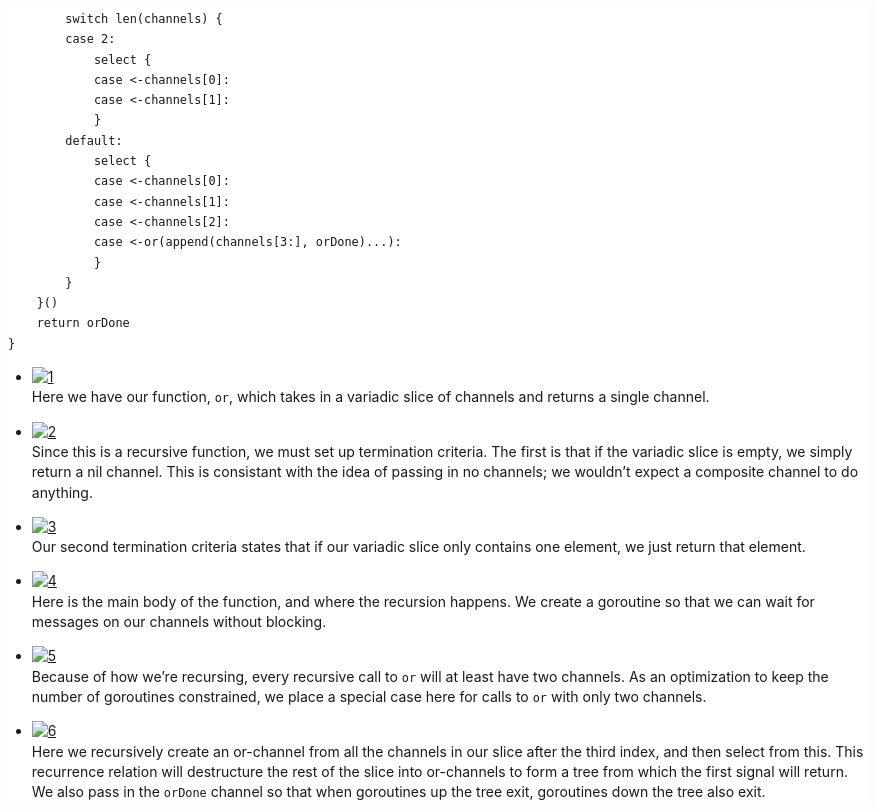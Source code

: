             switch len(channels) {
            case 2: 
                select {
                case <-channels[0]:
                case <-channels[1]:
                }
            default: 
                select {
                case <-channels[0]:
                case <-channels[1]:
                case <-channels[2]:
                case <-or(append(channels[3:], orDone)...): 
                }
            }
        }()
        return orDone
    }

  - [![1](/library/view/concurrency-in-go/9781491941294/assets/1.png)](#co_concurrency_patterns_in_go_CO5-1)  
    Here we have our function, `or`, which takes in a variadic slice of
    channels and returns a single
    channel.

  - [![2](/library/view/concurrency-in-go/9781491941294/assets/2.png)](#co_concurrency_patterns_in_go_CO5-2)  
    Since this is a recursive function, we must set up termination
    criteria. The first is that if the variadic slice is empty, we
    simply return a nil channel. This is consistant with the idea of
    passing in no channels; we wouldn’t expect a composite channel to do
    anything.

  - [![3](/library/view/concurrency-in-go/9781491941294/assets/3.png)](#co_concurrency_patterns_in_go_CO5-3)  
    Our second termination criteria states that if our variadic slice
    only contains one element, we just return that
    element.

  - [![4](/library/view/concurrency-in-go/9781491941294/assets/4.png)](#co_concurrency_patterns_in_go_CO5-4)  
    Here is the main body of the function, and where the recursion
    happens. We <span class="keep-together">create</span> a goroutine so
    that we can wait for messages on our channels without
    <span class="keep-together">blocking</span>.

  - [![5](/library/view/concurrency-in-go/9781491941294/assets/5.png)](#co_concurrency_patterns_in_go_CO5-5)  
    Because of how we’re recursing, every recursive call to `or` will at
    least have two channels. As an optimization to keep the number of
    goroutines constrained, we place a special case here for calls to
    `or` with only two
    channels.

  - [![6](/library/view/concurrency-in-go/9781491941294/assets/6.png)](#co_concurrency_patterns_in_go_CO5-6)  
    Here we recursively create an or-channel from all the channels in
    our slice after the third index, and then select from this. This
    recurrence relation will destructure the rest of the slice into
    or-channels to form a tree from which the first signal will return.
    We also pass in the `orDone` channel so that when goroutines up the
    tree exit, goroutines down the tree also exit.
